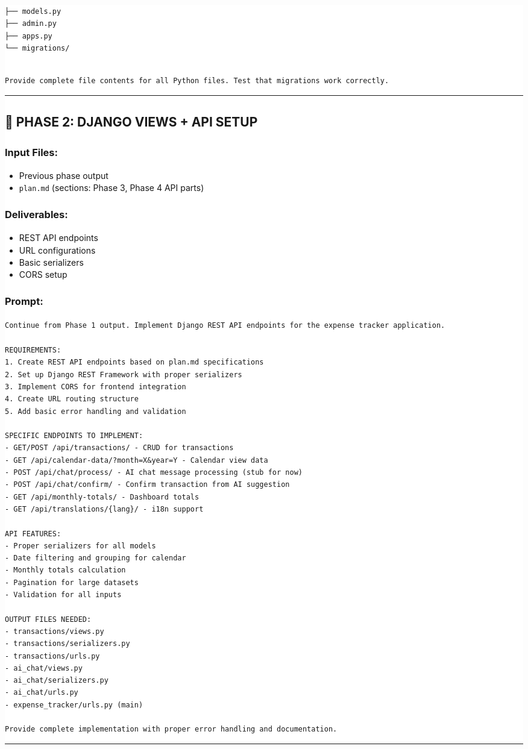     ├── models.py
    ├── admin.py
    ├── apps.py
    └── migrations/
```

Provide complete file contents for all Python files. Test that migrations work correctly.
```

---

## **🎯 PHASE 2: DJANGO VIEWS + API SETUP**

### **Input Files:**
- Previous phase output
- `plan.md` (sections: Phase 3, Phase 4 API parts)

### **Deliverables:**
- REST API endpoints
- URL configurations
- Basic serializers
- CORS setup

### **Prompt:**
```
Continue from Phase 1 output. Implement Django REST API endpoints for the expense tracker application.

REQUIREMENTS:
1. Create REST API endpoints based on plan.md specifications
2. Set up Django REST Framework with proper serializers
3. Implement CORS for frontend integration
4. Create URL routing structure
5. Add basic error handling and validation

SPECIFIC ENDPOINTS TO IMPLEMENT:
- GET/POST /api/transactions/ - CRUD for transactions
- GET /api/calendar-data/?month=X&year=Y - Calendar view data
- POST /api/chat/process/ - AI chat message processing (stub for now)
- POST /api/chat/confirm/ - Confirm transaction from AI suggestion
- GET /api/monthly-totals/ - Dashboard totals
- GET /api/translations/{lang}/ - i18n support

API FEATURES:
- Proper serializers for all models
- Date filtering and grouping for calendar
- Monthly totals calculation
- Pagination for large datasets
- Validation for all inputs

OUTPUT FILES NEEDED:
- transactions/views.py
- transactions/serializers.py
- transactions/urls.py
- ai_chat/views.py
- ai_chat/serializers.py
- ai_chat/urls.py
- expense_tracker/urls.py (main)

Provide complete implementation with proper error handling and documentation.
```

---